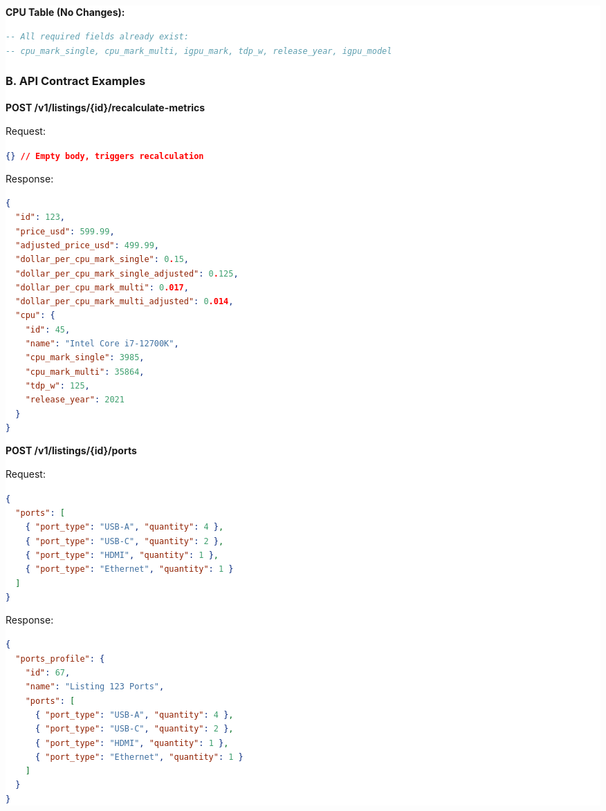 **CPU Table (No Changes):**
```sql
-- All required fields already exist:
-- cpu_mark_single, cpu_mark_multi, igpu_mark, tdp_w, release_year, igpu_model
```

### B. API Contract Examples

**POST /v1/listings/{id}/recalculate-metrics**

Request:
```json
{} // Empty body, triggers recalculation
```

Response:
```json
{
  "id": 123,
  "price_usd": 599.99,
  "adjusted_price_usd": 499.99,
  "dollar_per_cpu_mark_single": 0.15,
  "dollar_per_cpu_mark_single_adjusted": 0.125,
  "dollar_per_cpu_mark_multi": 0.017,
  "dollar_per_cpu_mark_multi_adjusted": 0.014,
  "cpu": {
    "id": 45,
    "name": "Intel Core i7-12700K",
    "cpu_mark_single": 3985,
    "cpu_mark_multi": 35864,
    "tdp_w": 125,
    "release_year": 2021
  }
}
```

**POST /v1/listings/{id}/ports**

Request:
```json
{
  "ports": [
    { "port_type": "USB-A", "quantity": 4 },
    { "port_type": "USB-C", "quantity": 2 },
    { "port_type": "HDMI", "quantity": 1 },
    { "port_type": "Ethernet", "quantity": 1 }
  ]
}
```

Response:
```json
{
  "ports_profile": {
    "id": 67,
    "name": "Listing 123 Ports",
    "ports": [
      { "port_type": "USB-A", "quantity": 4 },
      { "port_type": "USB-C", "quantity": 2 },
      { "port_type": "HDMI", "quantity": 1 },
      { "port_type": "Ethernet", "quantity": 1 }
    ]
  }
}
```
